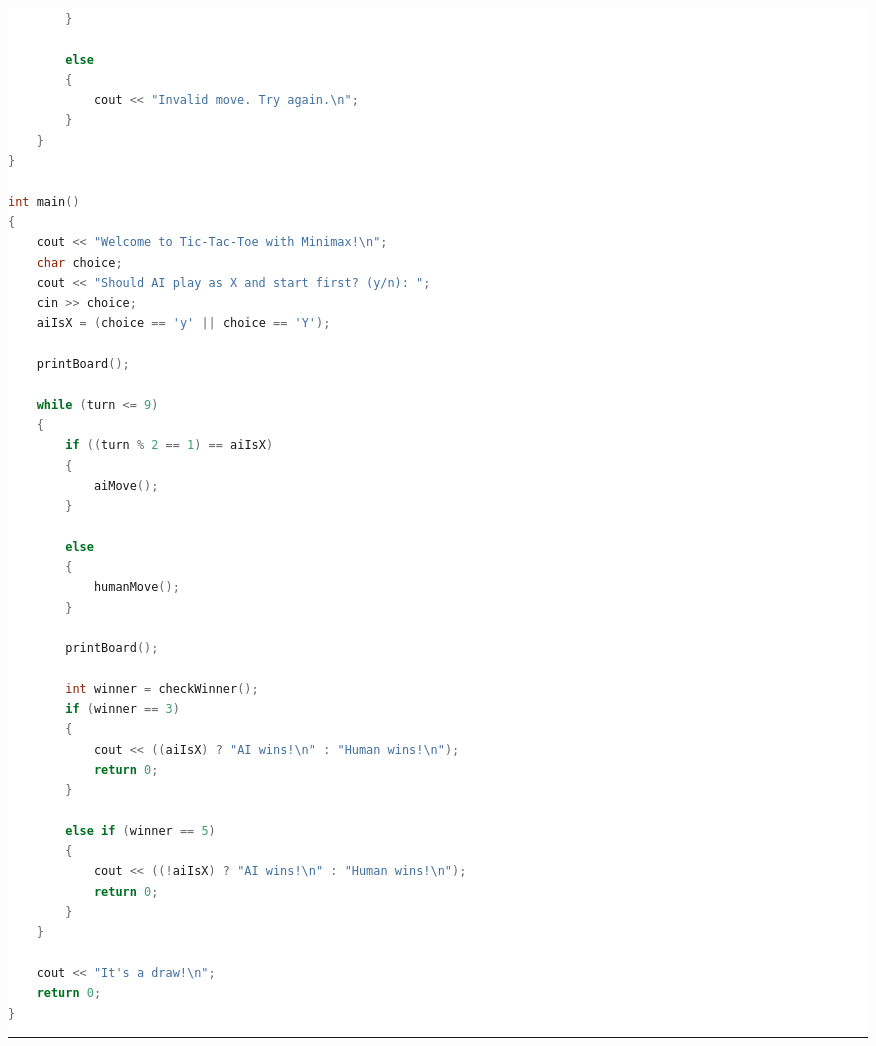 ```cpp
        } 
        
        else 
        {
            cout << "Invalid move. Try again.\n";
        }
    }
}

int main() 
{
    cout << "Welcome to Tic-Tac-Toe with Minimax!\n";
    char choice;
    cout << "Should AI play as X and start first? (y/n): ";
    cin >> choice;
    aiIsX = (choice == 'y' || choice == 'Y');

    printBoard();

    while (turn <= 9) 
    {
        if ((turn % 2 == 1) == aiIsX) 
        {
            aiMove();
        } 
        
        else 
        {
            humanMove();
        }

        printBoard();

        int winner = checkWinner();
        if (winner == 3) 
        {
            cout << ((aiIsX) ? "AI wins!\n" : "Human wins!\n");
            return 0;
        }

        else if (winner == 5) 
        {
            cout << ((!aiIsX) ? "AI wins!\n" : "Human wins!\n");
            return 0;
        }
    }

    cout << "It's a draw!\n";
    return 0;
}

```
---

